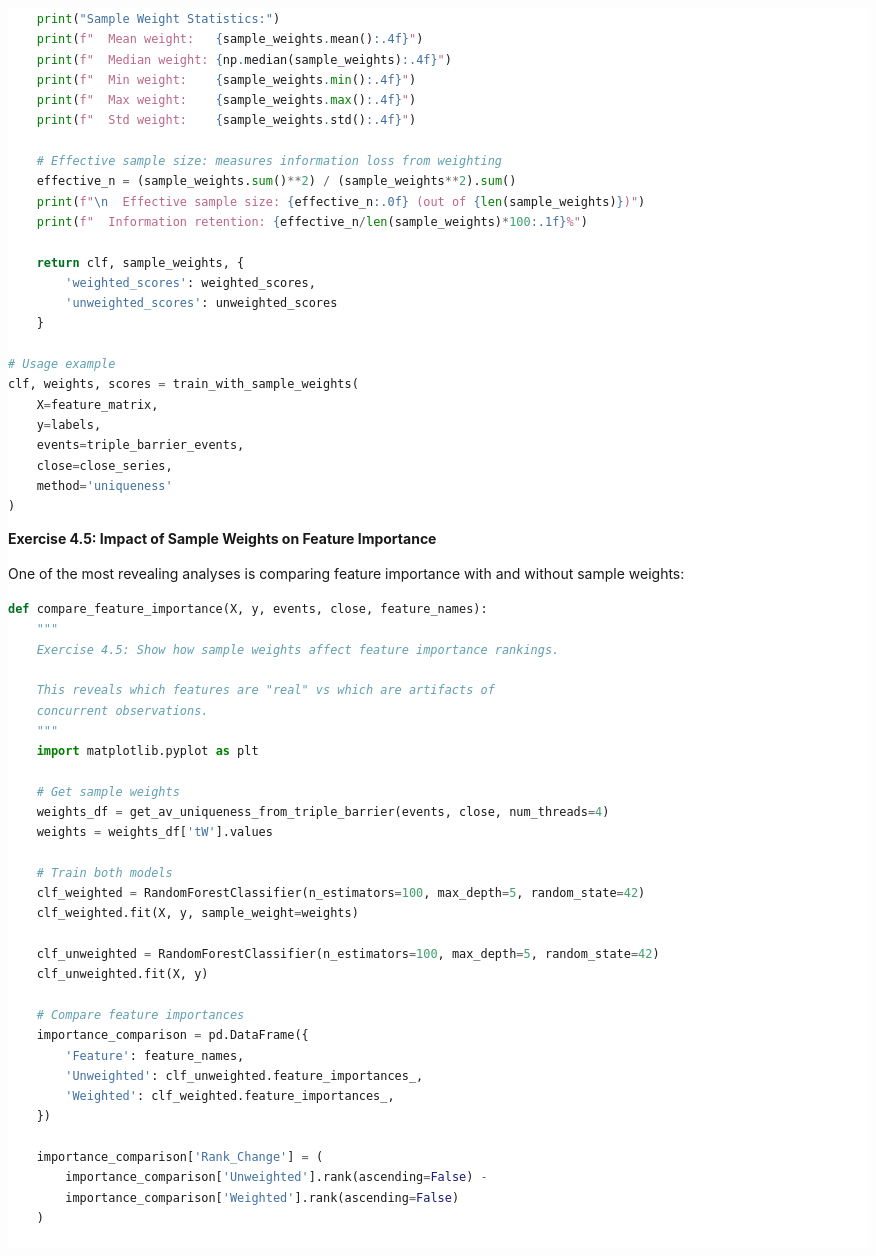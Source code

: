 ```python
    print("Sample Weight Statistics:")
    print(f"  Mean weight:   {sample_weights.mean():.4f}")
    print(f"  Median weight: {np.median(sample_weights):.4f}")
    print(f"  Min weight:    {sample_weights.min():.4f}")
    print(f"  Max weight:    {sample_weights.max():.4f}")
    print(f"  Std weight:    {sample_weights.std():.4f}")
    
    # Effective sample size: measures information loss from weighting
    effective_n = (sample_weights.sum()**2) / (sample_weights**2).sum()
    print(f"\n  Effective sample size: {effective_n:.0f} (out of {len(sample_weights)})")
    print(f"  Information retention: {effective_n/len(sample_weights)*100:.1f}%")
    
    return clf, sample_weights, {
        'weighted_scores': weighted_scores,
        'unweighted_scores': unweighted_scores
    }

# Usage example
clf, weights, scores = train_with_sample_weights(
    X=feature_matrix,
    y=labels,
    events=triple_barrier_events,
    close=close_series,
    method='uniqueness'
)
```

**Exercise 4.5: Impact of Sample Weights on Feature Importance**

One of the most revealing analyses is comparing feature importance with and without sample weights:

```python
def compare_feature_importance(X, y, events, close, feature_names):
    """
    Exercise 4.5: Show how sample weights affect feature importance rankings.
    
    This reveals which features are "real" vs which are artifacts of
    concurrent observations.
    """
    import matplotlib.pyplot as plt
    
    # Get sample weights
    weights_df = get_av_uniqueness_from_triple_barrier(events, close, num_threads=4)
    weights = weights_df['tW'].values
    
    # Train both models
    clf_weighted = RandomForestClassifier(n_estimators=100, max_depth=5, random_state=42)
    clf_weighted.fit(X, y, sample_weight=weights)
    
    clf_unweighted = RandomForestClassifier(n_estimators=100, max_depth=5, random_state=42)
    clf_unweighted.fit(X, y)
    
    # Compare feature importances
    importance_comparison = pd.DataFrame({
        'Feature': feature_names,
        'Unweighted': clf_unweighted.feature_importances_,
        'Weighted': clf_weighted.feature_importances_,
    })
    
    importance_comparison['Rank_Change'] = (
        importance_comparison['Unweighted'].rank(ascending=False) - 
        importance_comparison['Weighted'].rank(ascending=False)
    )
    
```